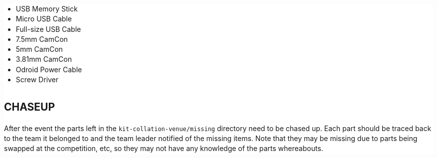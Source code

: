  * USB Memory Stick
 * Micro USB Cable
 * Full-size USB Cable
 * 7.5mm CamCon
 * 5mm CamCon
 * 3.81mm CamCon
 * Odroid Power Cable
 * Screw Driver

## CHASEUP

After the event the parts left in the `kit-collation-venue/missing` directory need to be chased up. Each part should be traced back to the team it belonged to and the team leader notified of the missing items. Note that they may be missing due to parts being swapped at the competition, etc, so they may not have any knowledge of the parts whereabouts.

